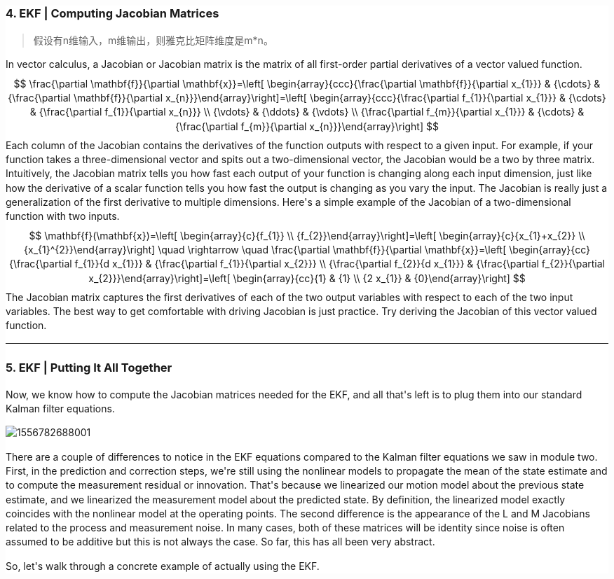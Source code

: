 
### 4. EKF | Computing Jacobian Matrices

> 假设有n维输入，m维输出，则雅克比矩阵维度是m*n。

In vector calculus, a Jacobian or Jacobian matrix is the matrix of all first-order partial derivatives of a vector valued function. 
$$
\frac{\partial \mathbf{f}}{\partial \mathbf{x}}=\left[ \begin{array}{ccc}{\frac{\partial \mathbf{f}}{\partial x_{1}}} & {\cdots} & {\frac{\partial \mathbf{f}}{\partial x_{n}}}\end{array}\right]=\left[ \begin{array}{ccc}{\frac{\partial f_{1}}{\partial x_{1}}} & {\cdots} & {\frac{\partial f_{1}}{\partial x_{n}}} \\ {\vdots} & {\ddots} & {\vdots} \\ {\frac{\partial f_{m}}{\partial x_{1}}} & {\cdots} & {\frac{\partial f_{m}}{\partial x_{n}}}\end{array}\right]
$$
Each column of the Jacobian contains the derivatives of the function outputs with respect to a given input. For example, if your function takes a three-dimensional vector and spits out a two-dimensional vector, the Jacobian would be a two by three matrix. Intuitively, the Jacobian matrix tells you how fast each output of your function is changing along each input dimension, just like how the derivative of a scalar function tells you how fast the output is changing as you vary the input. The Jacobian is really just a generalization of the first derivative to multiple dimensions. Here's a simple example of the Jacobian of a two-dimensional function with two inputs. 
$$
\mathbf{f}(\mathbf{x})=\left[ \begin{array}{c}{f_{1}} \\ {f_{2}}\end{array}\right]=\left[ \begin{array}{c}{x_{1}+x_{2}} \\ {x_{1}^{2}}\end{array}\right] \quad \rightarrow \quad \frac{\partial \mathbf{f}}{\partial \mathbf{x}}=\left[ \begin{array}{cc}{\frac{\partial f_{1}}{d x_{1}}} & {\frac{\partial f_{1}}{\partial x_{2}}} \\ {\frac{\partial f_{2}}{d x_{1}}} & {\frac{\partial f_{2}}{\partial x_{2}}}\end{array}\right]=\left[ \begin{array}{cc}{1} & {1} \\ {2 x_{1}} & {0}\end{array}\right]
$$
The Jacobian matrix captures the first derivatives of each of the two output variables with respect to each of the two input variables. The best way to get comfortable with driving Jacobian is just practice. Try deriving the Jacobian of this vector valued function. 

---

### 5. EKF | Putting It All Together

Now, we know how to compute the Jacobian matrices needed for the EKF, and all that's left is to plug them into our standard Kalman filter equations. 

![1556782688001](assets/1556782688001.png)

There are a couple of differences to notice in the EKF equations compared to the Kalman filter equations we saw in module two. First, in the prediction and correction steps, we're still using the nonlinear models to propagate the mean of the state estimate and to compute the measurement residual or innovation. That's because we linearized our motion model about the previous state estimate, and we linearized the measurement model about the predicted state. By definition, the linearized model exactly coincides with the nonlinear model at the operating points. The second difference is the appearance of the L and M Jacobians related to the process and measurement noise. In many cases, both of these matrices will be identity since noise is often assumed to be additive but this is not always the case. So far, this has all been very abstract. 

So, let's walk through a concrete example of actually using the EKF. 
